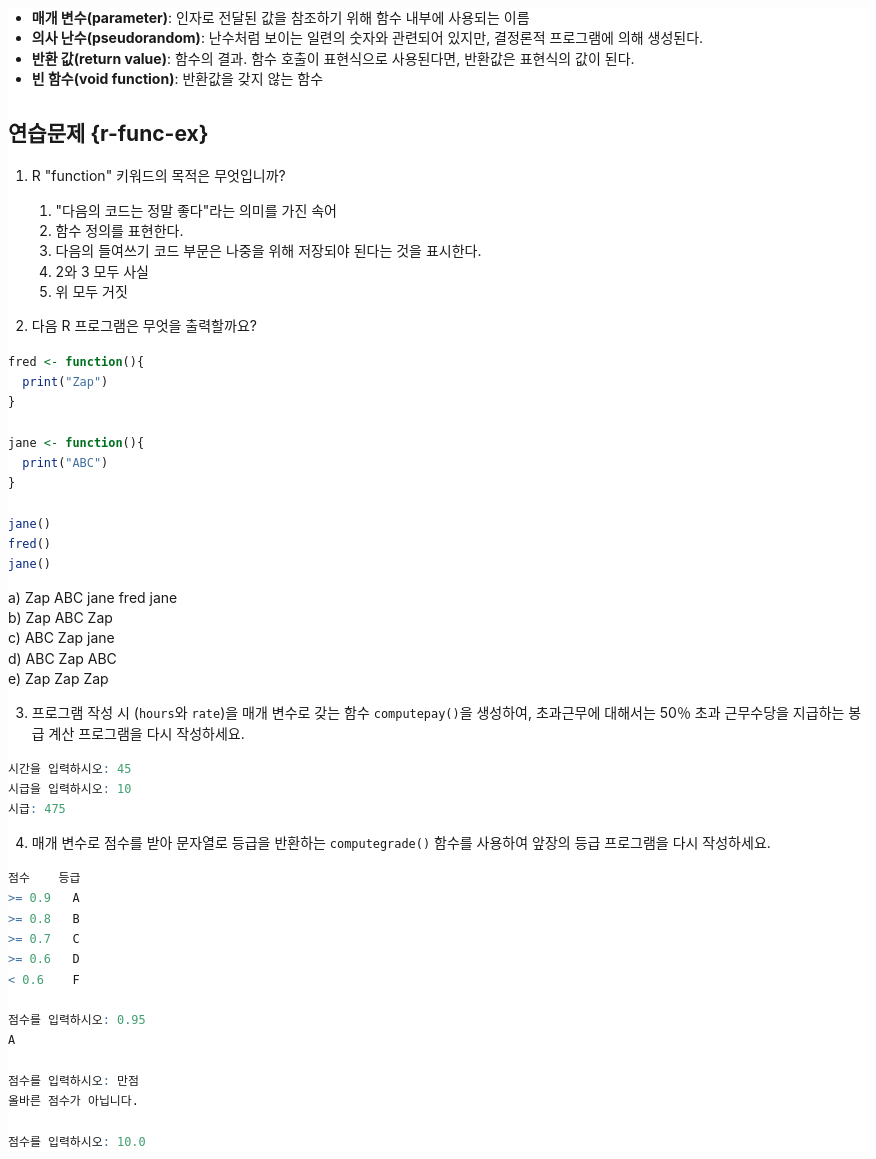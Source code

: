 - **매개 변수(parameter)**: 인자로 전달된 값을 참조하기 위해 함수 내부에 사용되는 이름
- **의사 난수(pseudorandom)**: 난수처럼 보이는 일련의 숫자와 관련되어 있지만, 결정론적 프로그램에 의해 생성된다.
- **반환 값(return value)**: 함수의 결과. 함수 호출이 표현식으로 사용된다면, 반환값은 표현식의 값이 된다. 
- **빈 함수(void function)**: 반환값을 갖지 않는 함수


## 연습문제 {r-func-ex}


1. R "function" 키워드의 목적은 무엇입니까?
    1. "다음의 코드는 정말 좋다"라는 의미를 가진 속어
    1. 함수 정의를 표현한다.
    1. 다음의 들여쓰기 코드 부문은 나중을 위해 저장되야 된다는 것을 표시한다.
    1. 2와 3 모두 사실
    1. 위 모두 거짓


2. 다음 R 프로그램은 무엇을 출력할까요?


```r
fred <- function(){
  print("Zap")
}

jane <- function(){
  print("ABC")
}

jane()
fred()
jane()
```


a) Zap ABC jane fred jane    
b) Zap ABC Zap    
c) ABC Zap jane    
d) ABC Zap ABC    
e) Zap Zap Zap    


3. 프로그램 작성 시 (`hours`와 `rate`)을 매개 변수로 갖는 함수 `computepay()`을 생성하여,
초과근무에 대해서는 50％ 초과 근무수당을 지급하는 봉급 계산 프로그램을 다시 작성하세요.


```r
시간을 입력하시오: 45
시급을 입력하시오: 10
시급: 475
```


4. 매개 변수로 점수를 받아 문자열로 등급을 반환하는 `computegrade()` 함수를 사용하여
앞장의 등급 프로그램을 다시 작성하세요.


```r
점수    등급
>= 0.9   A
>= 0.8   B
>= 0.7   C
>= 0.6   D
< 0.6    F

점수를 입력하시오: 0.95
A

점수를 입력하시오: 만점
올바른 점수가 아닙니다.

점수를 입력하시오: 10.0
```